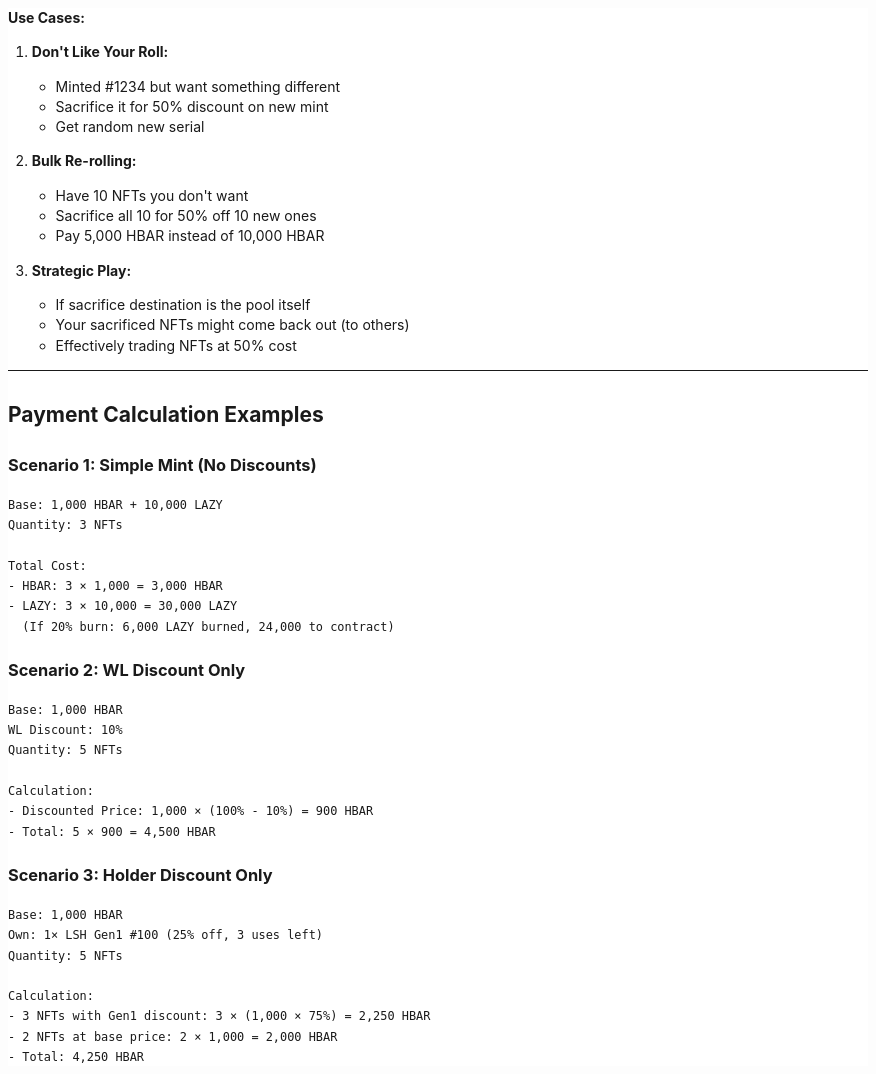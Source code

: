 **Use Cases:**

1. **Don't Like Your Roll:**
   - Minted #1234 but want something different
   - Sacrifice it for 50% discount on new mint
   - Get random new serial

2. **Bulk Re-rolling:**
   - Have 10 NFTs you don't want
   - Sacrifice all 10 for 50% off 10 new ones
   - Pay 5,000 HBAR instead of 10,000 HBAR

3. **Strategic Play:**
   - If sacrifice destination is the pool itself
   - Your sacrificed NFTs might come back out (to others)
   - Effectively trading NFTs at 50% cost

---

## Payment Calculation Examples

### Scenario 1: Simple Mint (No Discounts)

```
Base: 1,000 HBAR + 10,000 LAZY
Quantity: 3 NFTs

Total Cost:
- HBAR: 3 × 1,000 = 3,000 HBAR
- LAZY: 3 × 10,000 = 30,000 LAZY
  (If 20% burn: 6,000 LAZY burned, 24,000 to contract)
```

### Scenario 2: WL Discount Only

```
Base: 1,000 HBAR
WL Discount: 10%
Quantity: 5 NFTs

Calculation:
- Discounted Price: 1,000 × (100% - 10%) = 900 HBAR
- Total: 5 × 900 = 4,500 HBAR
```

### Scenario 3: Holder Discount Only

```
Base: 1,000 HBAR
Own: 1× LSH Gen1 #100 (25% off, 3 uses left)
Quantity: 5 NFTs

Calculation:
- 3 NFTs with Gen1 discount: 3 × (1,000 × 75%) = 2,250 HBAR
- 2 NFTs at base price: 2 × 1,000 = 2,000 HBAR
- Total: 4,250 HBAR
```
